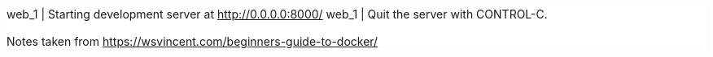web_1  | Starting development server at http://0.0.0.0:8000/
web_1  | Quit the server with CONTROL-C.

Notes taken from https://wsvincent.com/beginners-guide-to-docker/
